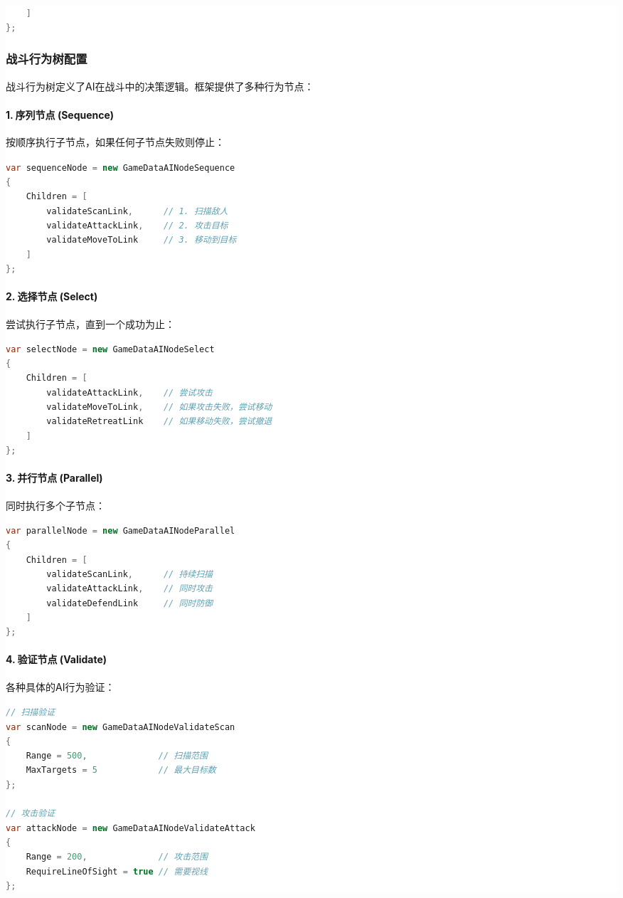 ```csharp
    ]
};
```

### 战斗行为树配置

战斗行为树定义了AI在战斗中的决策逻辑。框架提供了多种行为节点：

#### 1. 序列节点 (Sequence)
按顺序执行子节点，如果任何子节点失败则停止：

```csharp
var sequenceNode = new GameDataAINodeSequence
{
    Children = [
        validateScanLink,      // 1. 扫描敌人
        validateAttackLink,    // 2. 攻击目标
        validateMoveToLink     // 3. 移动到目标
    ]
};
```

#### 2. 选择节点 (Select)
尝试执行子节点，直到一个成功为止：

```csharp
var selectNode = new GameDataAINodeSelect
{
    Children = [
        validateAttackLink,    // 尝试攻击
        validateMoveToLink,    // 如果攻击失败，尝试移动
        validateRetreatLink    // 如果移动失败，尝试撤退
    ]
};
```

#### 3. 并行节点 (Parallel)
同时执行多个子节点：

```csharp
var parallelNode = new GameDataAINodeParallel
{
    Children = [
        validateScanLink,      // 持续扫描
        validateAttackLink,    // 同时攻击
        validateDefendLink     // 同时防御
    ]
};
```

#### 4. 验证节点 (Validate)
各种具体的AI行为验证：

```csharp
// 扫描验证
var scanNode = new GameDataAINodeValidateScan
{
    Range = 500,              // 扫描范围
    MaxTargets = 5            // 最大目标数
};

// 攻击验证
var attackNode = new GameDataAINodeValidateAttack
{
    Range = 200,              // 攻击范围
    RequireLineOfSight = true // 需要视线
};
```